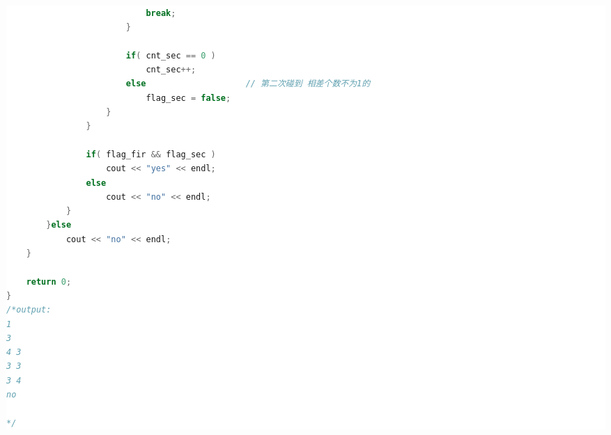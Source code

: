 ```cpp
                            break;
                        }

                        if( cnt_sec == 0 )
                            cnt_sec++;
                        else                    // 第二次碰到 相差个数不为1的
                            flag_sec = false;
                    }
                }

                if( flag_fir && flag_sec )
                    cout << "yes" << endl;
                else
                    cout << "no" << endl;
            }
        }else
            cout << "no" << endl;
    }

    return 0;
}
/*output:
1
3
4 3
3 3
3 4
no
 
*/
```

